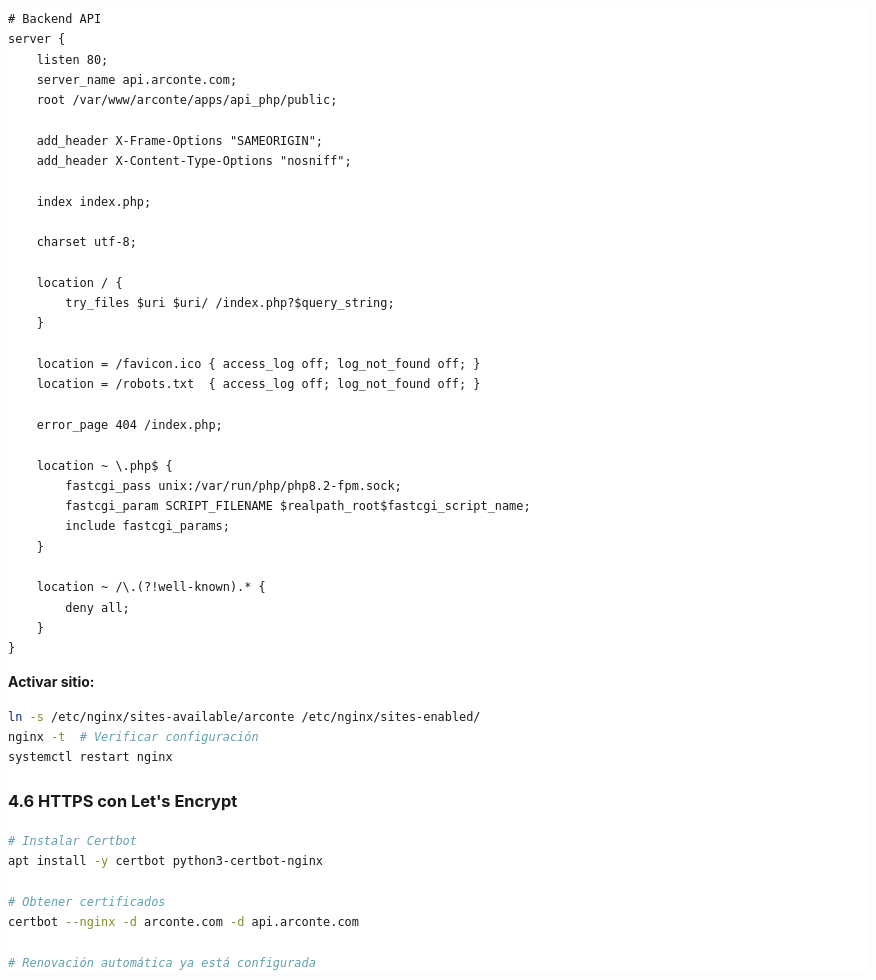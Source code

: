 ```nginx
# Backend API
server {
    listen 80;
    server_name api.arconte.com;
    root /var/www/arconte/apps/api_php/public;

    add_header X-Frame-Options "SAMEORIGIN";
    add_header X-Content-Type-Options "nosniff";

    index index.php;

    charset utf-8;

    location / {
        try_files $uri $uri/ /index.php?$query_string;
    }

    location = /favicon.ico { access_log off; log_not_found off; }
    location = /robots.txt  { access_log off; log_not_found off; }

    error_page 404 /index.php;

    location ~ \.php$ {
        fastcgi_pass unix:/var/run/php/php8.2-fpm.sock;
        fastcgi_param SCRIPT_FILENAME $realpath_root$fastcgi_script_name;
        include fastcgi_params;
    }

    location ~ /\.(?!well-known).* {
        deny all;
    }
}
```

**Activar sitio:**

```bash
ln -s /etc/nginx/sites-available/arconte /etc/nginx/sites-enabled/
nginx -t  # Verificar configuración
systemctl restart nginx
```

### 4.6 HTTPS con Let's Encrypt

```bash
# Instalar Certbot
apt install -y certbot python3-certbot-nginx

# Obtener certificados
certbot --nginx -d arconte.com -d api.arconte.com

# Renovación automática ya está configurada
```
